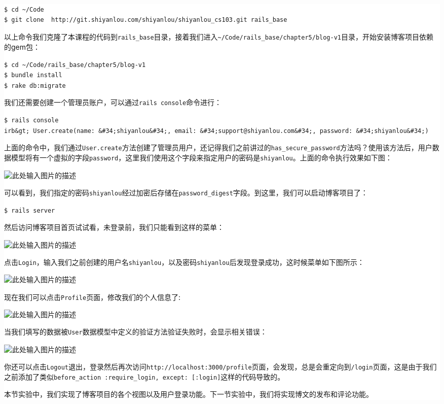 
```
$ cd ~/Code
$ git clone  http://git.shiyanlou.com/shiyanlou/shiyanlou_cs103.git rails_base
```
以上命令我们克隆了本课程的代码到`rails_base`目录，接着我们进入`~/Code/rails_base/chapter5/blog-v1`目录，开始安装博客项目依赖的gem包：

```
$ cd ~/Code/rails_base/chapter5/blog-v1
$ bundle install
$ rake db:migrate
```

我们还需要创建一个管理员账户，可以通过`rails console`命令进行：

```
$ rails console
irb&gt; User.create(name: &#34;shiyanlou&#34;, email: &#34;support@shiyanlou.com&#34;, password: &#34;shiyanlou&#34;)
```
上面的命令中，我们通过`User.create`方法创建了管理员用户，还记得我们之前讲过的`has_secure_password`方法吗？使用该方法后，用户数据模型将有一个虚拟的字段`password`，这里我们使用这个字段来指定用户的密码是`shiyanlou`。上面的命令执行效果如下图：

![此处输入图片的描述](https://dn-anything-about-doc.qbox.me/document-uid5348labid1460timestamp1446789714572.png/wm)

可以看到，我们指定的密码`shiyanlou`经过加密后存储在`password_digest`字段。到这里，我们可以启动博客项目了：

```
$ rails server
```

然后访问博客项目首页试试看，未登录前，我们只能看到这样的菜单：

![此处输入图片的描述](https://dn-anything-about-doc.qbox.me/document-uid5348labid1460timestamp1446789889830.png/wm)

点击`Login`，输入我们之前创建的用户名`shiyanlou`，以及密码`shiyanlou`后发现登录成功，这时候菜单如下图所示：

![此处输入图片的描述](https://dn-anything-about-doc.qbox.me/document-uid5348labid1460timestamp1446790000621.png/wm)

现在我们可以点击`Profile`页面，修改我们的个人信息了:

![此处输入图片的描述](https://dn-anything-about-doc.qbox.me/document-uid5348labid1460timestamp1446790182191.png/wm)

当我们填写的数据被`User`数据模型中定义的验证方法验证失败时，会显示相关错误：

![此处输入图片的描述](https://dn-anything-about-doc.qbox.me/document-uid5348labid1460timestamp1446791131155.png/wm)


你还可以点击`Logout`退出，登录然后再次访问`http://localhost:3000/profile`页面，会发现，总是会重定向到`/login`页面，这是由于我们之前添加了类似`before_action :require_login, except: [:login]`这样的代码导致的。


本节实验中，我们实现了博客项目的各个视图以及用户登录功能。下一节实验中，我们将实现博文的发布和评论功能。
